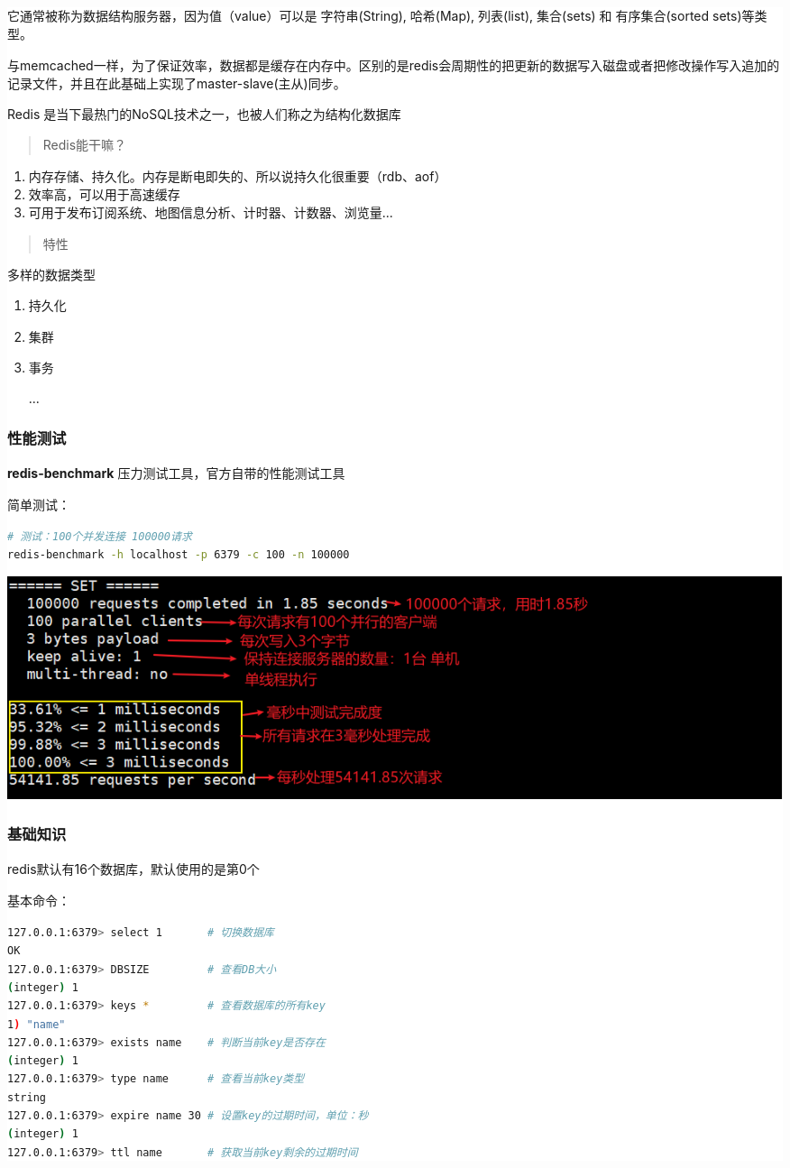 它通常被称为数据结构服务器，因为值（value）可以是 字符串(String), 哈希(Map), 列表(list), 集合(sets) 和 有序集合(sorted sets)等类型。

与memcached一样，为了保证效率，数据都是缓存在内存中。区别的是redis会周期性的把更新的数据写入磁盘或者把修改操作写入追加的记录文件，并且在此基础上实现了master-slave(主从)同步。

Redis 是当下最热门的NoSQL技术之一，也被人们称之为结构化数据库

> Redis能干嘛？

1. 内存存储、持久化。内存是断电即失的、所以说持久化很重要（rdb、aof）
2. 效率高，可以用于高速缓存
3. 可用于发布订阅系统、地图信息分析、计时器、计数器、浏览量...

> 特性

多样的数据类型

1. 持久化

2. 集群

3. 事务

   ...

### 性能测试

**redis-benchmark** 压力测试工具，官方自带的性能测试工具

简单测试：

```bash
# 测试：100个并发连接 100000请求
redis-benchmark -h localhost -p 6379 -c 100 -n 100000
```

![image-20201130181502714](redis.assets/image-20201130181502714.png)

### 基础知识

redis默认有16个数据库，默认使用的是第0个

基本命令：

```bash
127.0.0.1:6379> select 1       # 切换数据库
OK
127.0.0.1:6379> DBSIZE         # 查看DB大小
(integer) 1
127.0.0.1:6379> keys *         # 查看数据库的所有key
1) "name"
127.0.0.1:6379> exists name	   # 判断当前key是否存在
(integer) 1
127.0.0.1:6379> type name	   # 查看当前key类型
string
127.0.0.1:6379> expire name 30 # 设置key的过期时间，单位：秒
(integer) 1
127.0.0.1:6379> ttl name       # 获取当前key剩余的过期时间
```